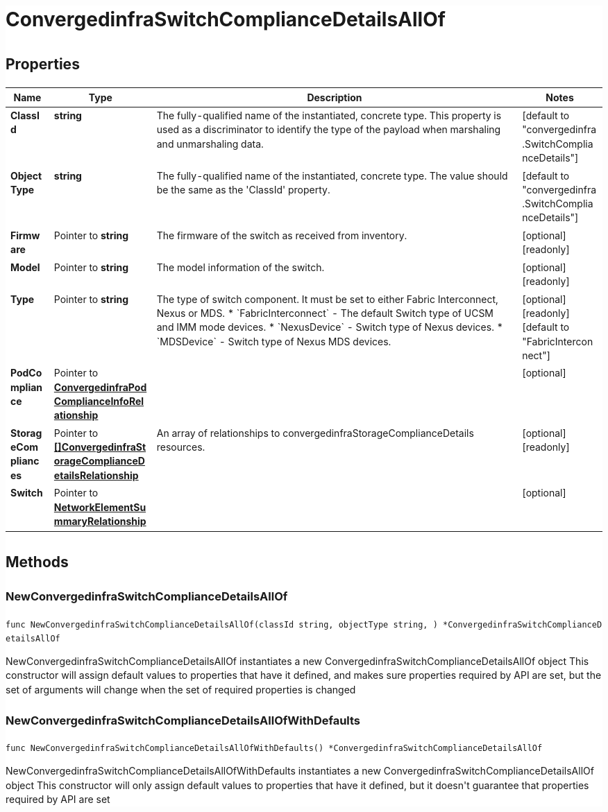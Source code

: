 # ConvergedinfraSwitchComplianceDetailsAllOf

## Properties

Name | Type | Description | Notes
------------ | ------------- | ------------- | -------------
**ClassId** | **string** | The fully-qualified name of the instantiated, concrete type. This property is used as a discriminator to identify the type of the payload when marshaling and unmarshaling data. | [default to "convergedinfra.SwitchComplianceDetails"]
**ObjectType** | **string** | The fully-qualified name of the instantiated, concrete type. The value should be the same as the &#39;ClassId&#39; property. | [default to "convergedinfra.SwitchComplianceDetails"]
**Firmware** | Pointer to **string** | The firmware of the switch as received from inventory. | [optional] [readonly] 
**Model** | Pointer to **string** | The model information of the switch. | [optional] [readonly] 
**Type** | Pointer to **string** | The type of switch component. It must be set to either Fabric Interconnect, Nexus or MDS. * &#x60;FabricInterconnect&#x60; - The default Switch type of UCSM and IMM mode devices. * &#x60;NexusDevice&#x60; - Switch type of Nexus devices. * &#x60;MDSDevice&#x60; - Switch type of Nexus MDS devices. | [optional] [readonly] [default to "FabricInterconnect"]
**PodCompliance** | Pointer to [**ConvergedinfraPodComplianceInfoRelationship**](ConvergedinfraPodComplianceInfoRelationship.md) |  | [optional] 
**StorageCompliances** | Pointer to [**[]ConvergedinfraStorageComplianceDetailsRelationship**](ConvergedinfraStorageComplianceDetailsRelationship.md) | An array of relationships to convergedinfraStorageComplianceDetails resources. | [optional] [readonly] 
**Switch** | Pointer to [**NetworkElementSummaryRelationship**](NetworkElementSummaryRelationship.md) |  | [optional] 

## Methods

### NewConvergedinfraSwitchComplianceDetailsAllOf

`func NewConvergedinfraSwitchComplianceDetailsAllOf(classId string, objectType string, ) *ConvergedinfraSwitchComplianceDetailsAllOf`

NewConvergedinfraSwitchComplianceDetailsAllOf instantiates a new ConvergedinfraSwitchComplianceDetailsAllOf object
This constructor will assign default values to properties that have it defined,
and makes sure properties required by API are set, but the set of arguments
will change when the set of required properties is changed

### NewConvergedinfraSwitchComplianceDetailsAllOfWithDefaults

`func NewConvergedinfraSwitchComplianceDetailsAllOfWithDefaults() *ConvergedinfraSwitchComplianceDetailsAllOf`

NewConvergedinfraSwitchComplianceDetailsAllOfWithDefaults instantiates a new ConvergedinfraSwitchComplianceDetailsAllOf object
This constructor will only assign default values to properties that have it defined,
but it doesn't guarantee that properties required by API are set
